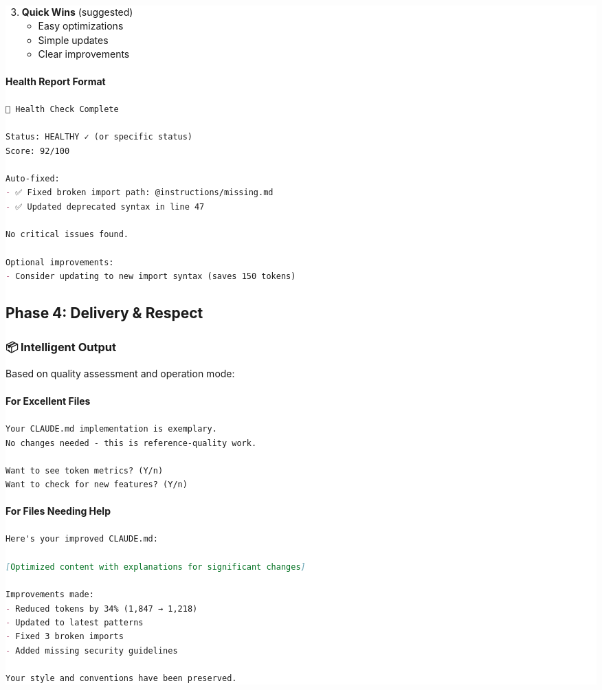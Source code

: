 3. **Quick Wins** (suggested)
   - Easy optimizations
   - Simple updates
   - Clear improvements

#### Health Report Format
```markdown
🏥 Health Check Complete

Status: HEALTHY ✓ (or specific status)
Score: 92/100

Auto-fixed:
- ✅ Fixed broken import path: @instructions/missing.md
- ✅ Updated deprecated syntax in line 47

No critical issues found.

Optional improvements:
- Consider updating to new import syntax (saves 150 tokens)
```

## Phase 4: Delivery & Respect

### 📦 Intelligent Output

Based on quality assessment and operation mode:

#### For Excellent Files
```markdown
Your CLAUDE.md implementation is exemplary.
No changes needed - this is reference-quality work.

Want to see token metrics? (Y/n)
Want to check for new features? (Y/n)
```

#### For Files Needing Help
```markdown
Here's your improved CLAUDE.md:

[Optimized content with explanations for significant changes]

Improvements made:
- Reduced tokens by 34% (1,847 → 1,218)
- Updated to latest patterns
- Fixed 3 broken imports
- Added missing security guidelines

Your style and conventions have been preserved.
```
